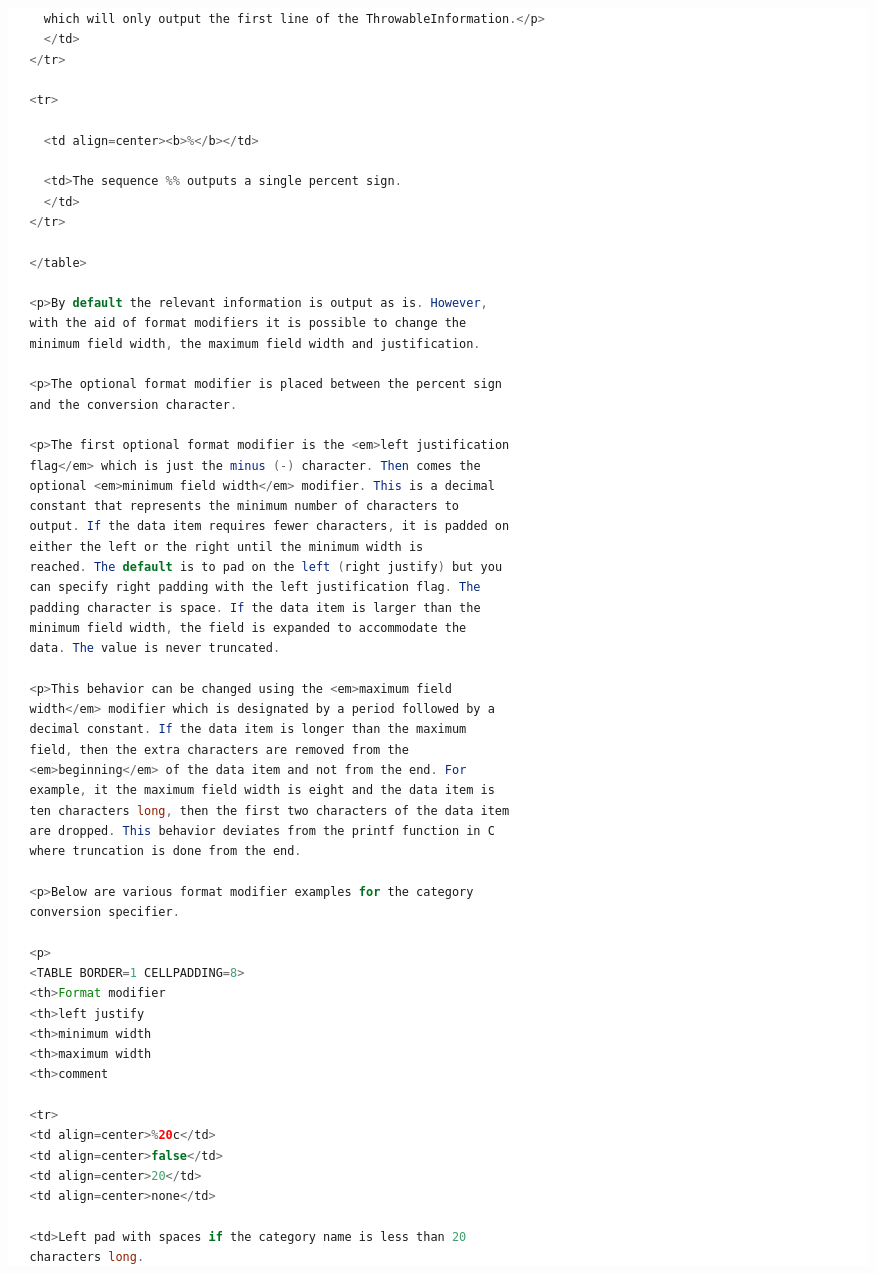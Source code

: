 ```java
     which will only output the first line of the ThrowableInformation.</p>
     </td>
   </tr>

   <tr>

     <td align=center><b>%</b></td>

     <td>The sequence %% outputs a single percent sign.
     </td>
   </tr>

   </table>

   <p>By default the relevant information is output as is. However,
   with the aid of format modifiers it is possible to change the
   minimum field width, the maximum field width and justification.

   <p>The optional format modifier is placed between the percent sign
   and the conversion character.

   <p>The first optional format modifier is the <em>left justification
   flag</em> which is just the minus (-) character. Then comes the
   optional <em>minimum field width</em> modifier. This is a decimal
   constant that represents the minimum number of characters to
   output. If the data item requires fewer characters, it is padded on
   either the left or the right until the minimum width is
   reached. The default is to pad on the left (right justify) but you
   can specify right padding with the left justification flag. The
   padding character is space. If the data item is larger than the
   minimum field width, the field is expanded to accommodate the
   data. The value is never truncated.

   <p>This behavior can be changed using the <em>maximum field
   width</em> modifier which is designated by a period followed by a
   decimal constant. If the data item is longer than the maximum
   field, then the extra characters are removed from the
   <em>beginning</em> of the data item and not from the end. For
   example, it the maximum field width is eight and the data item is
   ten characters long, then the first two characters of the data item
   are dropped. This behavior deviates from the printf function in C
   where truncation is done from the end.

   <p>Below are various format modifier examples for the category
   conversion specifier.

   <p>
   <TABLE BORDER=1 CELLPADDING=8>
   <th>Format modifier
   <th>left justify
   <th>minimum width
   <th>maximum width
   <th>comment

   <tr>
   <td align=center>%20c</td>
   <td align=center>false</td>
   <td align=center>20</td>
   <td align=center>none</td>

   <td>Left pad with spaces if the category name is less than 20
   characters long.

```